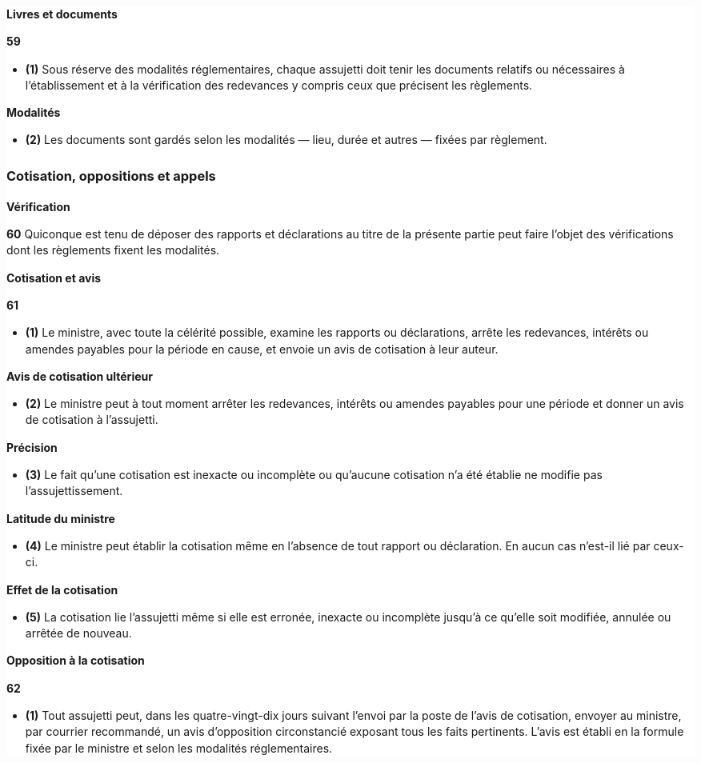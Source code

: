 **Livres et documents**

**59** 

- **(1)** Sous réserve des modalités réglementaires, chaque assujetti doit tenir les documents relatifs ou nécessaires à l’établissement et à la vérification des redevances y compris ceux que précisent les règlements.

**Modalités**

- **(2)** Les documents sont gardés selon les modalités — lieu, durée et autres — fixées par règlement.




### Cotisation, oppositions et appels



**Vérification**

**60** Quiconque est tenu de déposer des rapports et déclarations au titre de la présente partie peut faire l’objet des vérifications dont les règlements fixent les modalités.




**Cotisation et avis**

**61** 

- **(1)** Le ministre, avec toute la célérité possible, examine les rapports ou déclarations, arrête les redevances, intérêts ou amendes payables pour la période en cause, et envoie un avis de cotisation à leur auteur.

**Avis de cotisation ultérieur**

- **(2)** Le ministre peut à tout moment arrêter les redevances, intérêts ou amendes payables pour une période et donner un avis de cotisation à l’assujetti.

**Précision**

- **(3)** Le fait qu’une cotisation est inexacte ou incomplète ou qu’aucune cotisation n’a été établie ne modifie pas l’assujettissement.

**Latitude du ministre**

- **(4)** Le ministre peut établir la cotisation même en l’absence de tout rapport ou déclaration. En aucun cas n’est-il lié par ceux-ci.

**Effet de la cotisation**

- **(5)** La cotisation lie l’assujetti même si elle est erronée, inexacte ou incomplète jusqu’à ce qu’elle soit modifiée, annulée ou arrêtée de nouveau.




**Opposition à la cotisation**

**62** 

- **(1)** Tout assujetti peut, dans les quatre-vingt-dix jours suivant l’envoi par la poste de l’avis de cotisation, envoyer au ministre, par courrier recommandé, un avis d’opposition circonstancié exposant tous les faits pertinents. L’avis est établi en la formule fixée par le ministre et selon les modalités réglementaires.
